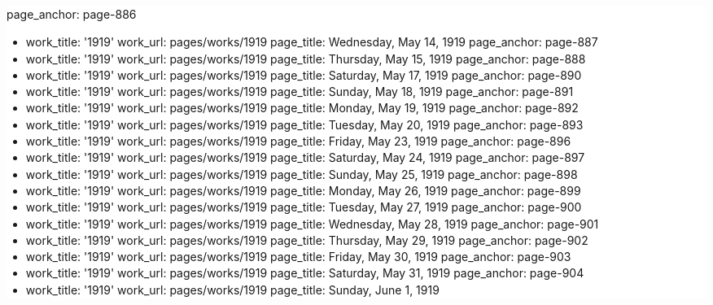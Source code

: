   page_anchor: page-886
- work_title: '1919'
  work_url: pages/works/1919
  page_title: Wednesday, May 14, 1919
  page_anchor: page-887
- work_title: '1919'
  work_url: pages/works/1919
  page_title: Thursday, May 15, 1919
  page_anchor: page-888
- work_title: '1919'
  work_url: pages/works/1919
  page_title: Saturday, May 17, 1919
  page_anchor: page-890
- work_title: '1919'
  work_url: pages/works/1919
  page_title: Sunday, May 18, 1919
  page_anchor: page-891
- work_title: '1919'
  work_url: pages/works/1919
  page_title: Monday, May 19, 1919
  page_anchor: page-892
- work_title: '1919'
  work_url: pages/works/1919
  page_title: Tuesday, May 20, 1919
  page_anchor: page-893
- work_title: '1919'
  work_url: pages/works/1919
  page_title: Friday, May 23, 1919
  page_anchor: page-896
- work_title: '1919'
  work_url: pages/works/1919
  page_title: Saturday, May 24, 1919
  page_anchor: page-897
- work_title: '1919'
  work_url: pages/works/1919
  page_title: Sunday, May 25, 1919
  page_anchor: page-898
- work_title: '1919'
  work_url: pages/works/1919
  page_title: Monday, May 26, 1919
  page_anchor: page-899
- work_title: '1919'
  work_url: pages/works/1919
  page_title: Tuesday, May 27, 1919
  page_anchor: page-900
- work_title: '1919'
  work_url: pages/works/1919
  page_title: Wednesday, May 28, 1919
  page_anchor: page-901
- work_title: '1919'
  work_url: pages/works/1919
  page_title: Thursday, May 29, 1919
  page_anchor: page-902
- work_title: '1919'
  work_url: pages/works/1919
  page_title: Friday, May 30, 1919
  page_anchor: page-903
- work_title: '1919'
  work_url: pages/works/1919
  page_title: Saturday, May 31, 1919
  page_anchor: page-904
- work_title: '1919'
  work_url: pages/works/1919
  page_title: Sunday, June  1, 1919